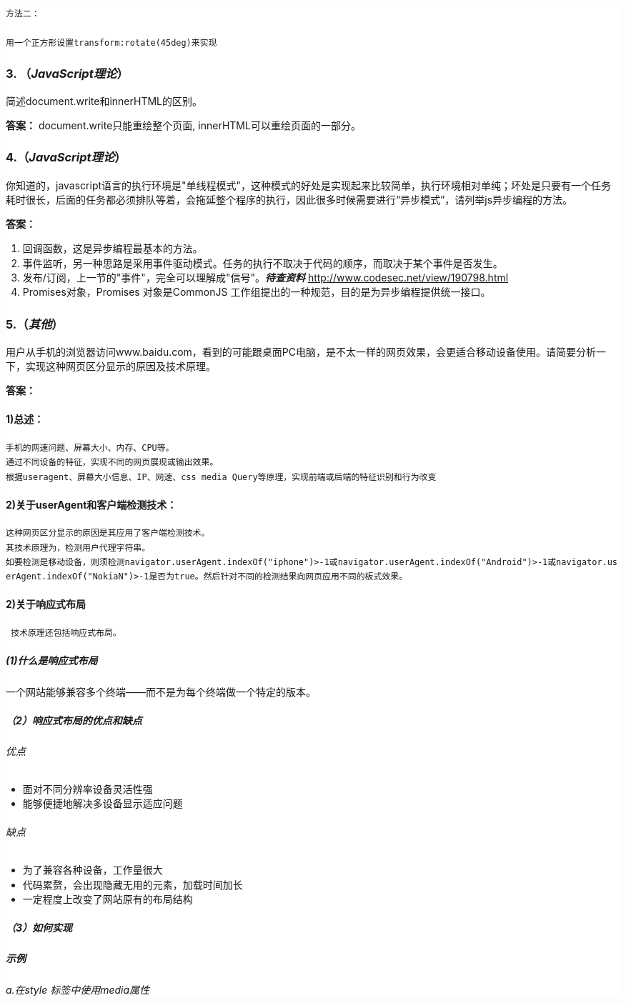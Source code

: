 	方法二：
	
	用一个正方形设置transform:rotate(45deg)来实现



### 3. （***JavaScript理论***）
简述document.write和innerHTML的区别。

**答案：**
document.write只能重绘整个页面,
innerHTML可以重绘页面的一部分。

### 4.（***JavaScript理论***）
你知道的，javascript语言的执行环境是"单线程模式"，这种模式的好处是实现起来比较简单，执行环境相对单纯；坏处是只要有一个任务耗时很长，后面的任务都必须排队等着，会拖延整个程序的执行，因此很多时候需要进行“异步模式”，请列举js异步编程的方法。

**答案：**
	
1. 回调函数，这是异步编程最基本的方法。
2. 事件监听，另一种思路是采用事件驱动模式。任务的执行不取决于代码的顺序，而取决于某个事件是否发生。
3. 发布/订阅，上一节的"事件"，完全可以理解成"信号"。***待查资料***
<http://www.codesec.net/view/190798.html>
4. Promises对象，Promises 对象是CommonJS 工作组提出的一种规范，目的是为异步编程提供统一接口。

### 5.（***其他***）
用户从手机的浏览器访问www.baidu.com，看到的可能跟桌面PC电脑，是不太一样的网页效果，会更适合移动设备使用。请简要分析一下，实现这种网页区分显示的原因及技术原理。

**答案：**

#### 1)总述：

	手机的网速问题、屏幕大小、内存、CPU等。
	通过不同设备的特征，实现不同的网页展现或输出效果。
	根据useragent、屏幕大小信息、IP、网速、css media Query等原理，实现前端或后端的特征识别和行为改变

#### 2)关于userAgent和客户端检测技术：
	

	这种网页区分显示的原因是其应用了客户端检测技术。
	其技术原理为，检测用户代理字符串。
	如要检测是移动设备，则须检测navigator.userAgent.indexOf("iphone")>-1或navigator.userAgent.indexOf("Android")>-1或navigator.userAgent.indexOf("NokiaN")>-1是否为true。然后针对不同的检测结果向网页应用不同的板式效果。

#### 2)关于响应式布局

     技术原理还包括响应式布局。

##### (1)什么是响应式布局
一个网站能够兼容多个终端——而不是为每个终端做一个特定的版本。
##### （2）响应式布局的优点和缺点
###### 优点
- 面对不同分辨率设备灵活性强
- 能够便捷地解决多设备显示适应问题

###### 缺点
- 为了兼容各种设备，工作量很大
- 代码累赘，会出现隐藏无用的元素，加载时间加长 
- 一定程度上改变了网站原有的布局结构
##### （3）如何实现
##### 示例
###### a.在style 标签中使用media属性
